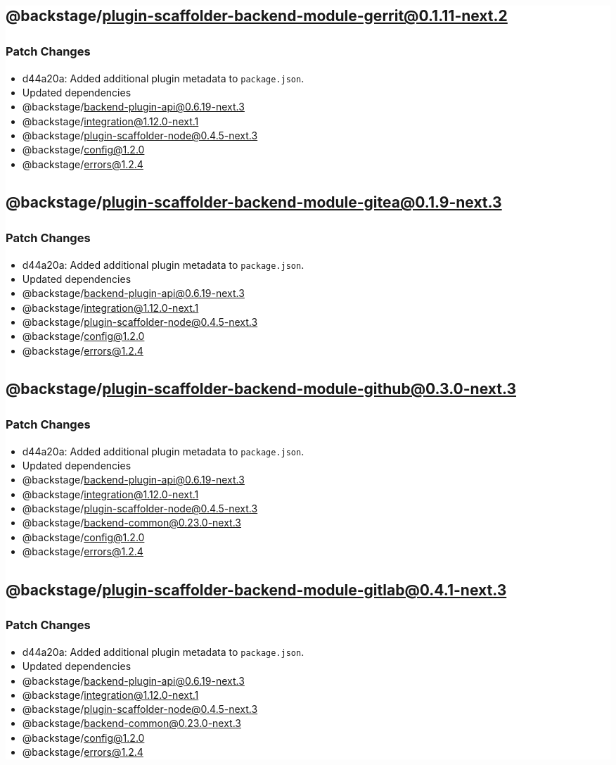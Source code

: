 ## @backstage/plugin-scaffolder-backend-module-gerrit@0.1.11-next.2

### Patch Changes

- d44a20a: Added additional plugin metadata to `package.json`.
- Updated dependencies
 - @backstage/backend-plugin-api@0.6.19-next.3
 - @backstage/integration@1.12.0-next.1
 - @backstage/plugin-scaffolder-node@0.4.5-next.3
 - @backstage/config@1.2.0
 - @backstage/errors@1.2.4

## @backstage/plugin-scaffolder-backend-module-gitea@0.1.9-next.3

### Patch Changes

- d44a20a: Added additional plugin metadata to `package.json`.
- Updated dependencies
 - @backstage/backend-plugin-api@0.6.19-next.3
 - @backstage/integration@1.12.0-next.1
 - @backstage/plugin-scaffolder-node@0.4.5-next.3
 - @backstage/config@1.2.0
 - @backstage/errors@1.2.4

## @backstage/plugin-scaffolder-backend-module-github@0.3.0-next.3

### Patch Changes

- d44a20a: Added additional plugin metadata to `package.json`.
- Updated dependencies
 - @backstage/backend-plugin-api@0.6.19-next.3
 - @backstage/integration@1.12.0-next.1
 - @backstage/plugin-scaffolder-node@0.4.5-next.3
 - @backstage/backend-common@0.23.0-next.3
 - @backstage/config@1.2.0
 - @backstage/errors@1.2.4

## @backstage/plugin-scaffolder-backend-module-gitlab@0.4.1-next.3

### Patch Changes

- d44a20a: Added additional plugin metadata to `package.json`.
- Updated dependencies
 - @backstage/backend-plugin-api@0.6.19-next.3
 - @backstage/integration@1.12.0-next.1
 - @backstage/plugin-scaffolder-node@0.4.5-next.3
 - @backstage/backend-common@0.23.0-next.3
 - @backstage/config@1.2.0
 - @backstage/errors@1.2.4
